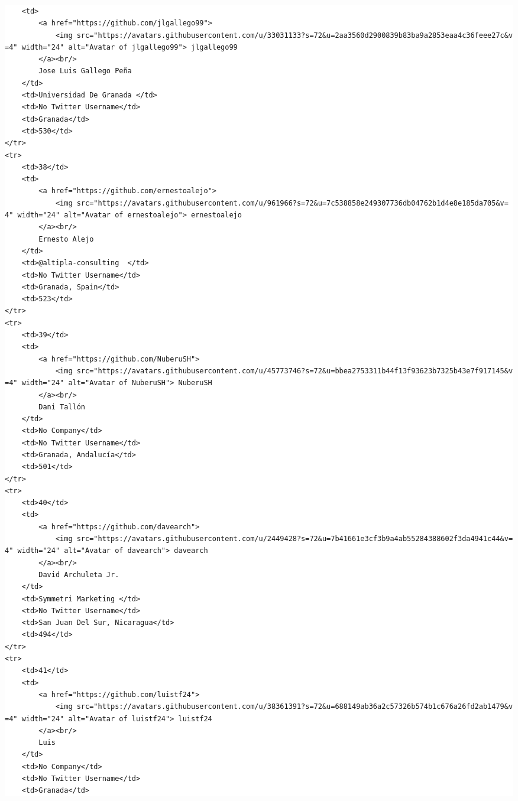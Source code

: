 		<td>
			<a href="https://github.com/jlgallego99">
				<img src="https://avatars.githubusercontent.com/u/33031133?s=72&u=2aa3560d2900839b83ba9a2853eaa4c36feee27c&v=4" width="24" alt="Avatar of jlgallego99"> jlgallego99
			</a><br/>
			Jose Luis Gallego Peña
		</td>
		<td>Universidad De Granada </td>
		<td>No Twitter Username</td>
		<td>Granada</td>
		<td>530</td>
	</tr>
	<tr>
		<td>38</td>
		<td>
			<a href="https://github.com/ernestoalejo">
				<img src="https://avatars.githubusercontent.com/u/961966?s=72&u=7c538858e249307736db04762b1d4e8e185da705&v=4" width="24" alt="Avatar of ernestoalejo"> ernestoalejo
			</a><br/>
			Ernesto Alejo
		</td>
		<td>@altipla-consulting  </td>
		<td>No Twitter Username</td>
		<td>Granada, Spain</td>
		<td>523</td>
	</tr>
	<tr>
		<td>39</td>
		<td>
			<a href="https://github.com/NuberuSH">
				<img src="https://avatars.githubusercontent.com/u/45773746?s=72&u=bbea2753311b44f13f93623b7325b43e7f917145&v=4" width="24" alt="Avatar of NuberuSH"> NuberuSH
			</a><br/>
			Dani Tallón
		</td>
		<td>No Company</td>
		<td>No Twitter Username</td>
		<td>Granada, Andalucía</td>
		<td>501</td>
	</tr>
	<tr>
		<td>40</td>
		<td>
			<a href="https://github.com/davearch">
				<img src="https://avatars.githubusercontent.com/u/2449428?s=72&u=7b41661e3cf3b9a4ab55284388602f3da4941c44&v=4" width="24" alt="Avatar of davearch"> davearch
			</a><br/>
			David Archuleta Jr.
		</td>
		<td>Symmetri Marketing </td>
		<td>No Twitter Username</td>
		<td>San Juan Del Sur, Nicaragua</td>
		<td>494</td>
	</tr>
	<tr>
		<td>41</td>
		<td>
			<a href="https://github.com/luistf24">
				<img src="https://avatars.githubusercontent.com/u/38361391?s=72&u=688149ab36a2c57326b574b1c676a26fd2ab1479&v=4" width="24" alt="Avatar of luistf24"> luistf24
			</a><br/>
			Luis 
		</td>
		<td>No Company</td>
		<td>No Twitter Username</td>
		<td>Granada</td>